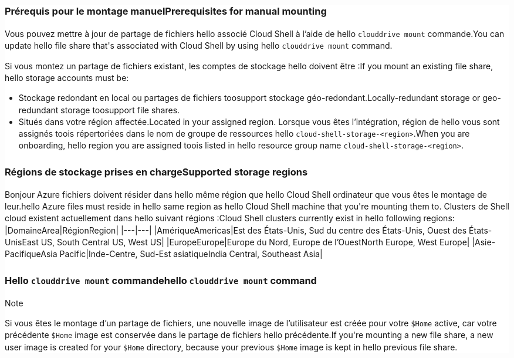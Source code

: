 ### <a name="prerequisites-for-manual-mounting"></a><span data-ttu-id="f476f-137">Prérequis pour le montage manuel</span><span class="sxs-lookup"><span data-stu-id="f476f-137">Prerequisites for manual mounting</span></span>
<span data-ttu-id="f476f-138">Vous pouvez mettre à jour de partage de fichiers hello associé Cloud Shell à l’aide de hello `clouddrive mount` commande.</span><span class="sxs-lookup"><span data-stu-id="f476f-138">You can update hello file share that's associated with Cloud Shell by using hello `clouddrive mount` command.</span></span>

<span data-ttu-id="f476f-139">Si vous montez un partage de fichiers existant, les comptes de stockage hello doivent être :</span><span class="sxs-lookup"><span data-stu-id="f476f-139">If you mount an existing file share, hello storage accounts must be:</span></span>
* <span data-ttu-id="f476f-140">Stockage redondant en local ou partages de fichiers toosupport stockage géo-redondant.</span><span class="sxs-lookup"><span data-stu-id="f476f-140">Locally-redundant storage or geo-redundant storage toosupport file shares.</span></span>
* <span data-ttu-id="f476f-141">Situés dans votre région affectée.</span><span class="sxs-lookup"><span data-stu-id="f476f-141">Located in your assigned region.</span></span> <span data-ttu-id="f476f-142">Lorsque vous êtes l’intégration, région de hello vous sont assignés toois répertoriées dans le nom de groupe de ressources hello `cloud-shell-storage-<region>`.</span><span class="sxs-lookup"><span data-stu-id="f476f-142">When you are onboarding, hello region you are assigned toois listed in hello resource group name `cloud-shell-storage-<region>`.</span></span>

### <a name="supported-storage-regions"></a><span data-ttu-id="f476f-143">Régions de stockage prises en charge</span><span class="sxs-lookup"><span data-stu-id="f476f-143">Supported storage regions</span></span>
<span data-ttu-id="f476f-144">Bonjour Azure fichiers doivent résider dans hello même région que hello Cloud Shell ordinateur que vous êtes le montage de leur.</span><span class="sxs-lookup"><span data-stu-id="f476f-144">hello Azure files must reside in hello same region as hello Cloud Shell machine that you're mounting them to.</span></span> <span data-ttu-id="f476f-145">Clusters de Shell cloud existent actuellement dans hello suivant régions :</span><span class="sxs-lookup"><span data-stu-id="f476f-145">Cloud Shell clusters currently exist in hello following regions:</span></span>
|<span data-ttu-id="f476f-146">Domaine</span><span class="sxs-lookup"><span data-stu-id="f476f-146">Area</span></span>|<span data-ttu-id="f476f-147">Région</span><span class="sxs-lookup"><span data-stu-id="f476f-147">Region</span></span>|
|---|---|
|<span data-ttu-id="f476f-148">Amérique</span><span class="sxs-lookup"><span data-stu-id="f476f-148">Americas</span></span>|<span data-ttu-id="f476f-149">Est des États-Unis, Sud du centre des États-Unis, Ouest des États-Unis</span><span class="sxs-lookup"><span data-stu-id="f476f-149">East US, South Central US, West US</span></span>|
|<span data-ttu-id="f476f-150">Europe</span><span class="sxs-lookup"><span data-stu-id="f476f-150">Europe</span></span>|<span data-ttu-id="f476f-151">Europe du Nord, Europe de l’Ouest</span><span class="sxs-lookup"><span data-stu-id="f476f-151">North Europe, West Europe</span></span>|
|<span data-ttu-id="f476f-152">Asie-Pacifique</span><span class="sxs-lookup"><span data-stu-id="f476f-152">Asia Pacific</span></span>|<span data-ttu-id="f476f-153">Inde-Centre, Sud-Est asiatique</span><span class="sxs-lookup"><span data-stu-id="f476f-153">India Central, Southeast Asia</span></span>|

### <a name="hello-clouddrive-mount-command"></a><span data-ttu-id="f476f-154">Hello `clouddrive mount` commande</span><span class="sxs-lookup"><span data-stu-id="f476f-154">hello `clouddrive mount` command</span></span>

> [!NOTE]
> <span data-ttu-id="f476f-155">Si vous êtes le montage d’un partage de fichiers, une nouvelle image de l’utilisateur est créée pour votre `$Home` active, car votre précédente `$Home` image est conservée dans le partage de fichiers hello précédente.</span><span class="sxs-lookup"><span data-stu-id="f476f-155">If you're mounting a new file share, a new user image is created for your `$Home` directory, because your previous `$Home` image is kept in hello previous file share.</span></span>
